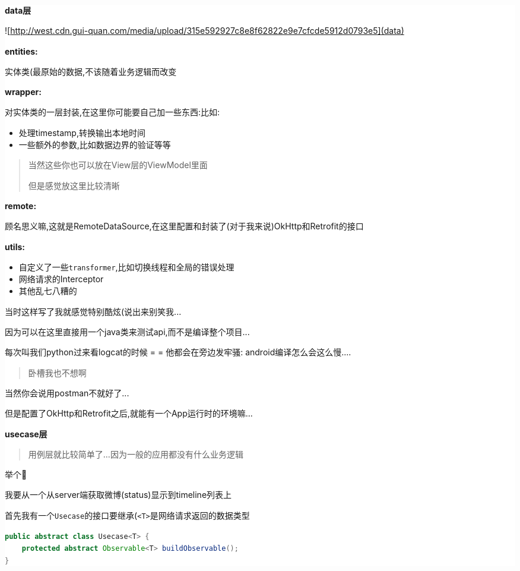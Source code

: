 **data层**

![http://west.cdn.gui-quan.com/media/upload/315e592927c8e8f62822e9e7cfcde5912d0793e5](data)



**entities:**

 实体类(最原始的数据,不该随着业务逻辑而改变



**wrapper:**

对实体类的一层封装,在这里你可能要自己加一些东西:比如:

- 处理timestamp,转换输出本地时间
- 一些额外的参数,比如数据边界的验证等等

> 当然这些你也可以放在View层的ViewModel里面
>
> 但是感觉放这里比较清晰

**remote:**

顾名思义嘛,这就是RemoteDataSource,在这里配置和封装了(对于我来说)OkHttp和Retrofit的接口

**utils:**

- 自定义了一些`transformer`,比如切换线程和全局的错误处理
- 网络请求的Interceptor
- 其他乱七八糟的







当时这样写了我就感觉特别酷炫(说出来别笑我...

因为可以在这里直接用一个java类来测试api,而不是编译整个项目...

每次叫我们python过来看logcat的时候 = = 他都会在旁边发牢骚: android编译怎么会这么慢....

>  卧槽我也不想啊

当然你会说用postman不就好了...

但是配置了OkHttp和Retrofit之后,就能有一个App运行时的环境嘛...



**usecase层**

> 用例层就比较简单了...因为一般的应用都没有什么业务逻辑

举个🌰

我要从一个从server端获取微博(status)显示到timeline列表上

首先我有一个`Usecase`的接口要继承(`<T>`是网络请求返回的数据类型

```java
public abstract class Usecase<T> {
    protected abstract Observable<T> buildObservable();
}
```
